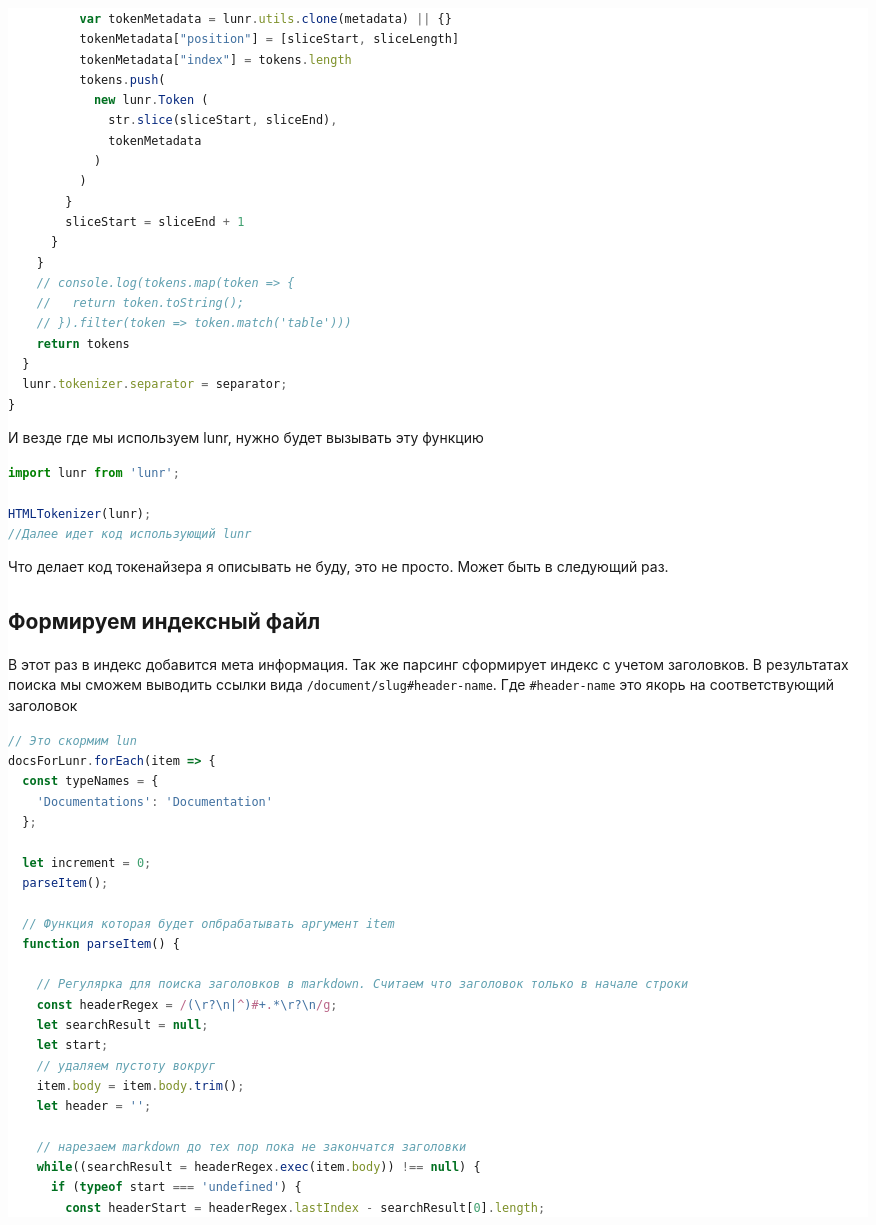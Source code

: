 ```javascript
          var tokenMetadata = lunr.utils.clone(metadata) || {}
          tokenMetadata["position"] = [sliceStart, sliceLength]
          tokenMetadata["index"] = tokens.length
          tokens.push(
            new lunr.Token (
              str.slice(sliceStart, sliceEnd),
              tokenMetadata
            )
          )
        }
        sliceStart = sliceEnd + 1
      }
    }
    // console.log(tokens.map(token => {
    //   return token.toString();
    // }).filter(token => token.match('table')))
    return tokens
  }
  lunr.tokenizer.separator = separator;
}
```

И везде где мы используем lunr, нужно будет вызывать эту функцию
```javascript
import lunr from 'lunr';

HTMLTokenizer(lunr);
//Далее идет код использующий lunr
```

Что делает код токенайзера я описывать не буду, это не просто. Может быть в следующий раз.

## Формируем индексный файл
В этот раз в индекс добавится мета информация. Так же парсинг сформирует индекс с учетом заголовков.
В результатах поиска мы сможем выводить ссылки вида `/document/slug#header-name`. Где `#header-name` это
якорь на соответствующий заголовок

```javascript
// Это скормим lun
docsForLunr.forEach(item => {
  const typeNames = {
    'Documentations': 'Documentation'
  };

  let increment = 0;
  parseItem();

  // Функция которая будет опбрабатывать аргумент item
  function parseItem() {

    // Регулярка для поиска заголовков в markdown. Считаем что заголовок только в начале строки
    const headerRegex = /(\r?\n|^)#+.*\r?\n/g;
    let searchResult = null;
    let start;
    // удаляем пустоту вокруг
    item.body = item.body.trim();
    let header = '';

    // нарезаем markdown до тех пор пока не закончатся заголовки
    while((searchResult = headerRegex.exec(item.body)) !== null) {
      if (typeof start === 'undefined') {
        const headerStart = headerRegex.lastIndex - searchResult[0].length;
```